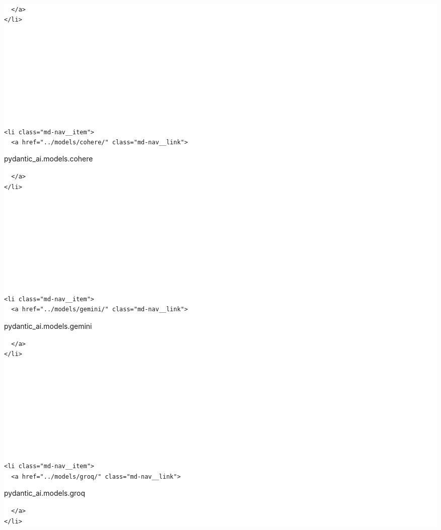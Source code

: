       </a>
    </li>
  

              
            
              
                
  
  
  
  
    <li class="md-nav__item">
      <a href="../models/cohere/" class="md-nav__link">
        
  
  <span class="md-ellipsis">
    pydantic_ai.models.cohere
    
  </span>
  

      </a>
    </li>
  

              
            
              
                
  
  
  
  
    <li class="md-nav__item">
      <a href="../models/gemini/" class="md-nav__link">
        
  
  <span class="md-ellipsis">
    pydantic_ai.models.gemini
    
  </span>
  

      </a>
    </li>
  

              
            
              
                
  
  
  
  
    <li class="md-nav__item">
      <a href="../models/groq/" class="md-nav__link">
        
  
  <span class="md-ellipsis">
    pydantic_ai.models.groq
    
  </span>
  

      </a>
    </li>
  

              
            
              
                